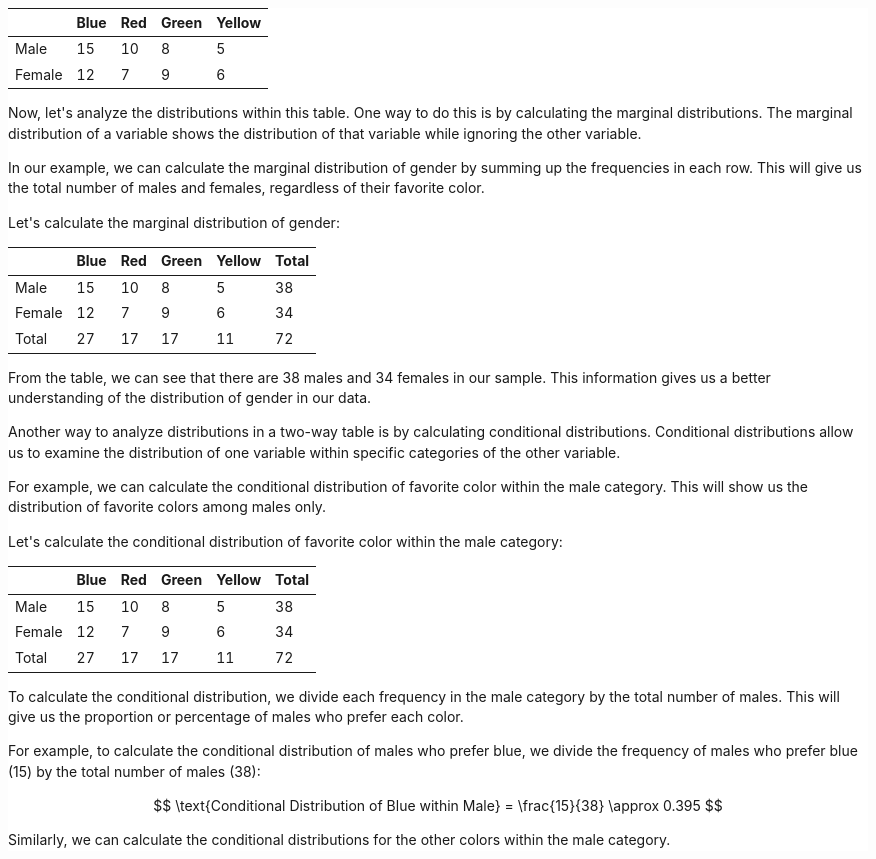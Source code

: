 |         | Blue | Red | Green | Yellow |
|---------|------|-----|-------|--------|
| Male    | 15   | 10  | 8     | 5      |
| Female  | 12   | 7   | 9     | 6      |

Now, let's analyze the distributions within this table. One way to do this is by calculating the marginal distributions. The marginal distribution of a variable shows the distribution of that variable while ignoring the other variable.

In our example, we can calculate the marginal distribution of gender by summing up the frequencies in each row. This will give us the total number of males and females, regardless of their favorite color. 

Let's calculate the marginal distribution of gender:

|         | Blue | Red | Green | Yellow | Total |
|---------|------|-----|-------|--------|-------|
| Male    | 15   | 10  | 8     | 5      | 38    |
| Female  | 12   | 7   | 9     | 6      | 34    |
| Total   | 27   | 17  | 17    | 11     | 72    |

From the table, we can see that there are 38 males and 34 females in our sample. This information gives us a better understanding of the distribution of gender in our data.

Another way to analyze distributions in a two-way table is by calculating conditional distributions. Conditional distributions allow us to examine the distribution of one variable within specific categories of the other variable.

For example, we can calculate the conditional distribution of favorite color within the male category. This will show us the distribution of favorite colors among males only. 

Let's calculate the conditional distribution of favorite color within the male category:

|         | Blue | Red | Green | Yellow | Total |
|---------|------|-----|-------|--------|-------|
| Male    | 15   | 10  | 8     | 5      | 38    |
| Female  | 12   | 7   | 9     | 6      | 34    |
| Total   | 27   | 17  | 17    | 11     | 72    |

To calculate the conditional distribution, we divide each frequency in the male category by the total number of males. This will give us the proportion or percentage of males who prefer each color.

For example, to calculate the conditional distribution of males who prefer blue, we divide the frequency of males who prefer blue (15) by the total number of males (38):

$$
\text{Conditional Distribution of Blue within Male} = \frac{15}{38} \approx 0.395
$$

Similarly, we can calculate the conditional distributions for the other colors within the male category.

